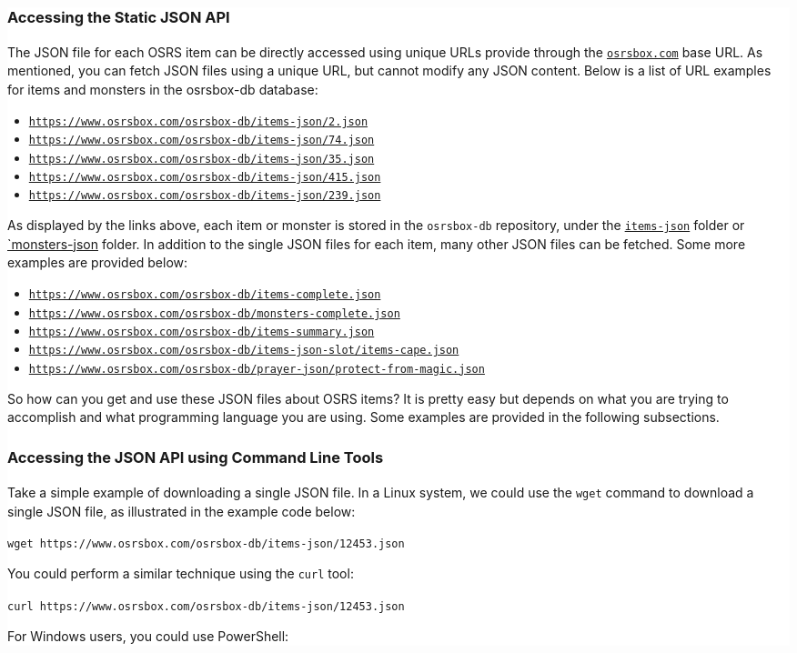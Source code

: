 ### Accessing the Static JSON API

The JSON file for each OSRS item can be directly accessed using unique URLs provide through the [`osrsbox.com`](https://www.osrsbox.com/osrsbox-db/) base URL. As mentioned, you can fetch JSON files using a unique URL, but cannot modify any JSON content. Below is a list of URL examples for items and monsters in the osrsbox-db database:

- [`https://www.osrsbox.com/osrsbox-db/items-json/2.json`](https://www.osrsbox.com/osrsbox-db/items-json/2.json)
- [`https://www.osrsbox.com/osrsbox-db/items-json/74.json`](https://www.osrsbox.com/osrsbox-db/items-json/74.json)
- [`https://www.osrsbox.com/osrsbox-db/items-json/35.json`](https://www.osrsbox.com/osrsbox-db/items-json/35.json)
- [`https://www.osrsbox.com/osrsbox-db/items-json/415.json`](https://www.osrsbox.com/osrsbox-db/items-json/415.json)
- [`https://www.osrsbox.com/osrsbox-db/items-json/239.json`](https://www.osrsbox.com/osrsbox-db/items-json/239.json)

As displayed by the links above, each item or monster is stored in the `osrsbox-db` repository, under the [`items-json`](https://github.com/osrsbox/osrsbox-db/tree/master/docs/items-json) folder or [`monsters-json](https://github.com/osrsbox/osrsbox-db/tree/master/docs/monsters-json) folder. In addition to the single JSON files for each item, many other JSON files can be fetched. Some more examples are provided below:

- [`https://www.osrsbox.com/osrsbox-db/items-complete.json`](https://www.osrsbox.com/osrsbox-db/items-complete.json)
- [`https://www.osrsbox.com/osrsbox-db/monsters-complete.json`](https://www.osrsbox.com/osrsbox-db/monsters-complete.json)
- [`https://www.osrsbox.com/osrsbox-db/items-summary.json`](https://www.osrsbox.com/osrsbox-db/items-summary.json)
- [`https://www.osrsbox.com/osrsbox-db/items-json-slot/items-cape.json`](https://www.osrsbox.com/osrsbox-db/items-json-slot/items-cape.json)
- [`https://www.osrsbox.com/osrsbox-db/prayer-json/protect-from-magic.json`](https://www.osrsbox.com/osrsbox-db/prayer-json/protect-from-magic.json)

So how can you get and use these JSON files about OSRS items? It is pretty easy but depends on what you are trying to accomplish and what programming language you are using. Some examples are provided in the following subsections.

### Accessing the JSON API using Command Line Tools

Take a simple example of downloading a single JSON file. In a Linux system, we could use the `wget` command to download a single JSON file, as illustrated in the example code below:

```
wget https://www.osrsbox.com/osrsbox-db/items-json/12453.json
```

You could perform a similar technique using the `curl` tool:

```
curl https://www.osrsbox.com/osrsbox-db/items-json/12453.json
```

For Windows users, you could use PowerShell:
